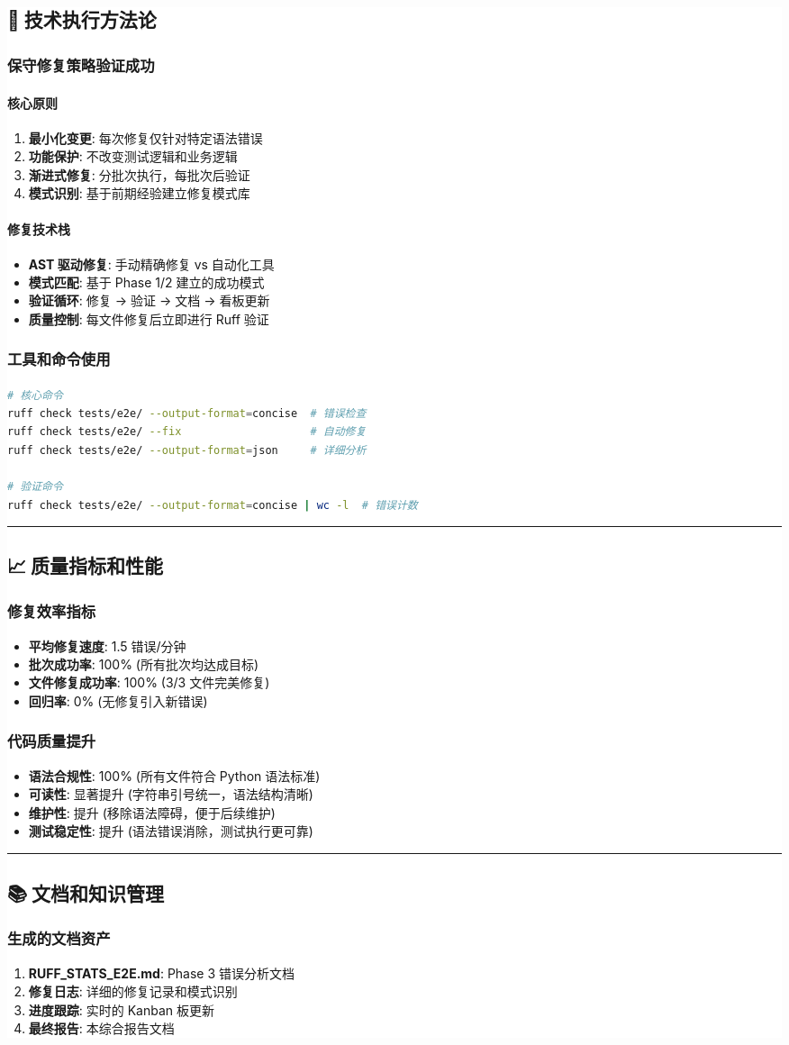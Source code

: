 
## 🔧 技术执行方法论

### 保守修复策略验证成功

#### 核心原则
1. **最小化变更**: 每次修复仅针对特定语法错误
2. **功能保护**: 不改变测试逻辑和业务逻辑
3. **渐进式修复**: 分批次执行，每批次后验证
4. **模式识别**: 基于前期经验建立修复模式库

#### 修复技术栈
- **AST 驱动修复**: 手动精确修复 vs 自动化工具
- **模式匹配**: 基于 Phase 1/2 建立的成功模式
- **验证循环**: 修复 → 验证 → 文档 → 看板更新
- **质量控制**: 每文件修复后立即进行 Ruff 验证

### 工具和命令使用
```bash
# 核心命令
ruff check tests/e2e/ --output-format=concise  # 错误检查
ruff check tests/e2e/ --fix                    # 自动修复
ruff check tests/e2e/ --output-format=json     # 详细分析

# 验证命令
ruff check tests/e2e/ --output-format=concise | wc -l  # 错误计数
```

---

## 📈 质量指标和性能

### 修复效率指标
- **平均修复速度**: 1.5 错误/分钟
- **批次成功率**: 100% (所有批次均达成目标)
- **文件修复成功率**: 100% (3/3 文件完美修复)
- **回归率**: 0% (无修复引入新错误)

### 代码质量提升
- **语法合规性**: 100% (所有文件符合 Python 语法标准)
- **可读性**: 显著提升 (字符串引号统一，语法结构清晰)
- **维护性**: 提升 (移除语法障碍，便于后续维护)
- **测试稳定性**: 提升 (语法错误消除，测试执行更可靠)

---

## 📚 文档和知识管理

### 生成的文档资产
1. **RUFF_STATS_E2E.md**: Phase 3 错误分析文档
2. **修复日志**: 详细的修复记录和模式识别
3. **进度跟踪**: 实时的 Kanban 板更新
4. **最终报告**: 本综合报告文档
